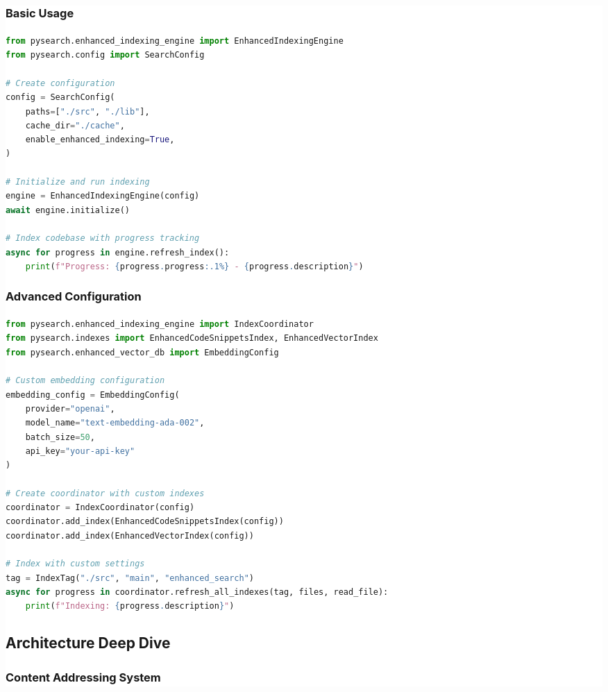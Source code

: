 ### Basic Usage

```python
from pysearch.enhanced_indexing_engine import EnhancedIndexingEngine
from pysearch.config import SearchConfig

# Create configuration
config = SearchConfig(
    paths=["./src", "./lib"],
    cache_dir="./cache",
    enable_enhanced_indexing=True,
)

# Initialize and run indexing
engine = EnhancedIndexingEngine(config)
await engine.initialize()

# Index codebase with progress tracking
async for progress in engine.refresh_index():
    print(f"Progress: {progress.progress:.1%} - {progress.description}")
```

### Advanced Configuration

```python
from pysearch.enhanced_indexing_engine import IndexCoordinator
from pysearch.indexes import EnhancedCodeSnippetsIndex, EnhancedVectorIndex
from pysearch.enhanced_vector_db import EmbeddingConfig

# Custom embedding configuration
embedding_config = EmbeddingConfig(
    provider="openai",
    model_name="text-embedding-ada-002",
    batch_size=50,
    api_key="your-api-key"
)

# Create coordinator with custom indexes
coordinator = IndexCoordinator(config)
coordinator.add_index(EnhancedCodeSnippetsIndex(config))
coordinator.add_index(EnhancedVectorIndex(config))

# Index with custom settings
tag = IndexTag("./src", "main", "enhanced_search")
async for progress in coordinator.refresh_all_indexes(tag, files, read_file):
    print(f"Indexing: {progress.description}")
```

## Architecture Deep Dive

### Content Addressing System
